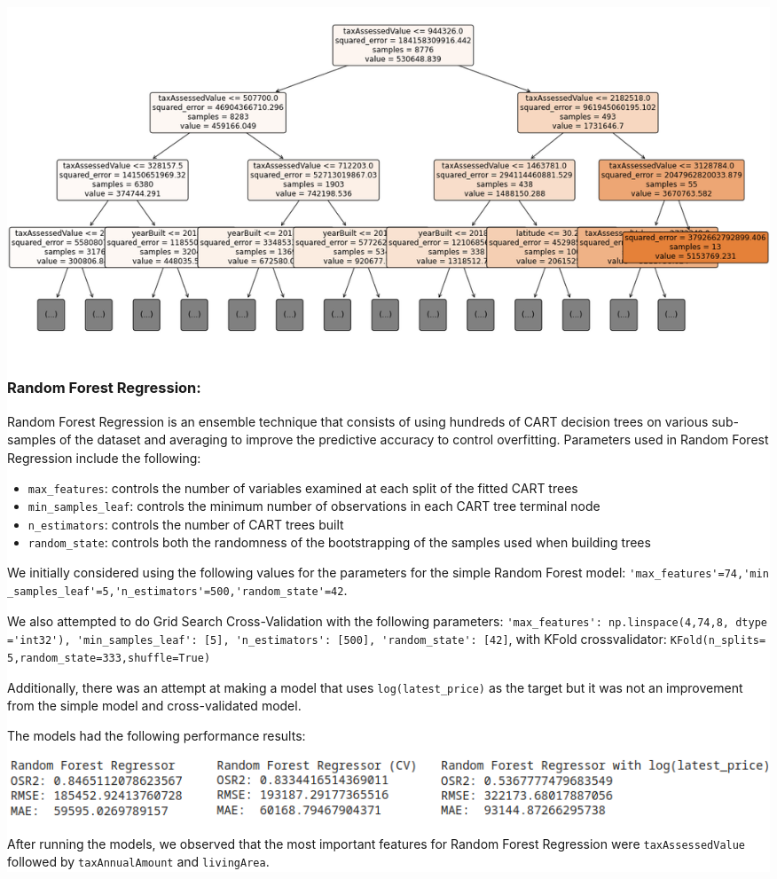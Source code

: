 ![img](images/image10.png)

### Random Forest Regression:

Random Forest Regression is an ensemble technique that consists of using hundreds of CART decision trees on various sub-samples of the dataset and averaging to improve the predictive accuracy to control overfitting. Parameters used in Random Forest Regression include the following:

- `max_features`: controls the number of variables examined at each split of the fitted CART trees
- `min_samples_leaf`: controls the minimum number of observations in each CART tree terminal node
- `n_estimators`: controls the number of CART trees built
- `random_state`: controls both the randomness of the bootstrapping of the samples used when building trees

We initially considered using the following values for the parameters for the simple Random Forest model: `'max_features'=74,'min_samples_leaf'=5,'n_estimators'=500,'random_state'=42`.

We also attempted to do Grid Search Cross-Validation with the following parameters: `'max_features': np.linspace(4,74,8, dtype='int32'), 'min_samples_leaf': [5], 'n_estimators': [500], 'random_state': [42]`, with KFold crossvalidator:
`KFold(n_splits=5,random_state=333,shuffle=True)`

Additionally, there was an attempt at making a model that uses `log(latest_price)` as the target but it was not an improvement from the simple model and cross-validated model.

The models had the following performance results:

![img](images/image6.png)

After running the models, we observed that the most important features for Random Forest Regression were `taxAssessedValue` followed by `taxAnnualAmount` and `livingArea`.
